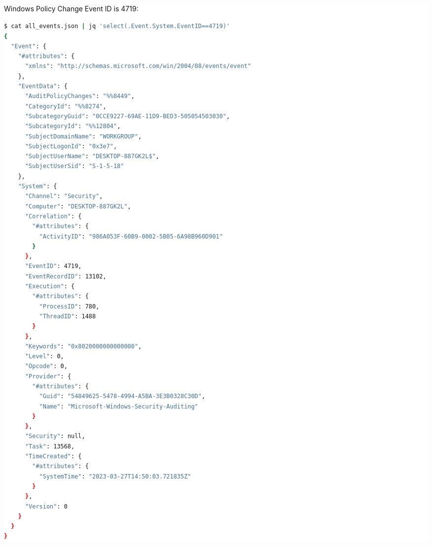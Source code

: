 Windows Policy Change Event ID is 4719:
```bash
$ cat all_events.json | jq 'select(.Event.System.EventID==4719)'       
{
  "Event": {
    "#attributes": {
      "xmlns": "http://schemas.microsoft.com/win/2004/08/events/event"
    },
    "EventData": {
      "AuditPolicyChanges": "%%8449",
      "CategoryId": "%%8274",
      "SubcategoryGuid": "0CCE9227-69AE-11D9-BED3-505054503030",
      "SubcategoryId": "%%12804",
      "SubjectDomainName": "WORKGROUP",
      "SubjectLogonId": "0x3e7",
      "SubjectUserName": "DESKTOP-887GK2L$",
      "SubjectUserSid": "S-1-5-18"
    },
    "System": {
      "Channel": "Security",
      "Computer": "DESKTOP-887GK2L",
      "Correlation": {
        "#attributes": {
          "ActivityID": "986A053F-60B9-0002-5B05-6A98B960D901"
        }
      },
      "EventID": 4719,
      "EventRecordID": 13102,
      "Execution": {
        "#attributes": {
          "ProcessID": 780,
          "ThreadID": 1488
        }
      },
      "Keywords": "0x8020000000000000",
      "Level": 0,
      "Opcode": 0,
      "Provider": {
        "#attributes": {
          "Guid": "54849625-5478-4994-A5BA-3E3B0328C30D",
          "Name": "Microsoft-Windows-Security-Auditing"
        }
      },
      "Security": null,
      "Task": 13568,
      "TimeCreated": {
        "#attributes": {
          "SystemTime": "2023-03-27T14:50:03.721835Z"
        }
      },
      "Version": 0
    }
  }
}
```
